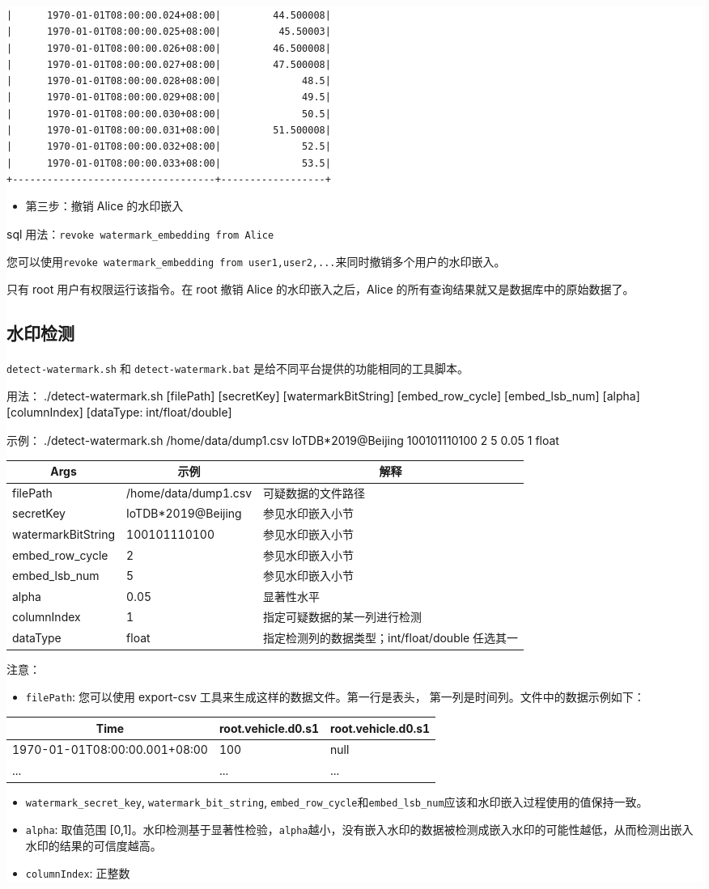 ```
|      1970-01-01T08:00:00.024+08:00|         44.500008|
|      1970-01-01T08:00:00.025+08:00|          45.50003|
|      1970-01-01T08:00:00.026+08:00|         46.500008|
|      1970-01-01T08:00:00.027+08:00|         47.500008|
|      1970-01-01T08:00:00.028+08:00|              48.5|
|      1970-01-01T08:00:00.029+08:00|              49.5|
|      1970-01-01T08:00:00.030+08:00|              50.5|
|      1970-01-01T08:00:00.031+08:00|         51.500008|
|      1970-01-01T08:00:00.032+08:00|              52.5|
|      1970-01-01T08:00:00.033+08:00|              53.5|
+-----------------------------------+------------------+
```

 * 第三步：撤销 Alice 的水印嵌入

sql 用法：`revoke watermark_embedding from Alice`

您可以使用`revoke watermark_embedding from user1,user2,...`来同时撤销多个用户的水印嵌入。

只有 root 用户有权限运行该指令。在 root 撤销 Alice 的水印嵌入之后，Alice 的所有查询结果就又是数据库中的原始数据了。

## 水印检测

`detect-watermark.sh` 和 `detect-watermark.bat` 是给不同平台提供的功能相同的工具脚本。

用法： ./detect-watermark.sh [filePath] [secretKey] [watermarkBitString] [embed_row_cycle] [embed_lsb_num] [alpha] [columnIndex] [dataType: int/float/double]

示例： ./detect-watermark.sh /home/data/dump1.csv IoTDB*2019@Beijing 100101110100 2 5 0.05 1 float

| Args               | 示例                 | 解释                                           |
| ------------------ | -------------------- | ---------------------------------------------- |
| filePath           | /home/data/dump1.csv | 可疑数据的文件路径                             |
| secretKey          | IoTDB*2019@Beijing   | 参见水印嵌入小节                               |
| watermarkBitString | 100101110100         | 参见水印嵌入小节                               |
| embed_row_cycle    | 2                    | 参见水印嵌入小节                               |
| embed_lsb_num      | 5                    | 参见水印嵌入小节                               |
| alpha              | 0.05                 | 显著性水平                                     |
| columnIndex        | 1                    | 指定可疑数据的某一列进行检测                   |
| dataType           | float                | 指定检测列的数据类型；int/float/double 任选其一 |

注意：

- `filePath`: 您可以使用 export-csv 工具来生成这样的数据文件。第一行是表头， 第一列是时间列。文件中的数据示例如下：

| Time                          | root.vehicle.d0.s1 | root.vehicle.d0.s1 |
| ----------------------------- | ------------------ | ------------------ |
| 1970-01-01T08:00:00.001+08:00 | 100                | null               |
| ...                           | ...                | ...                |

- `watermark_secret_key`, `watermark_bit_string`, `embed_row_cycle`和`embed_lsb_num`应该和水印嵌入过程使用的值保持一致。

- `alpha`: 取值范围 [0,1]。水印检测基于显著性检验，`alpha`越小，没有嵌入水印的数据被检测成嵌入水印的可能性越低，从而检测出嵌入水印的结果的可信度越高。

- `columnIndex`: 正整数
